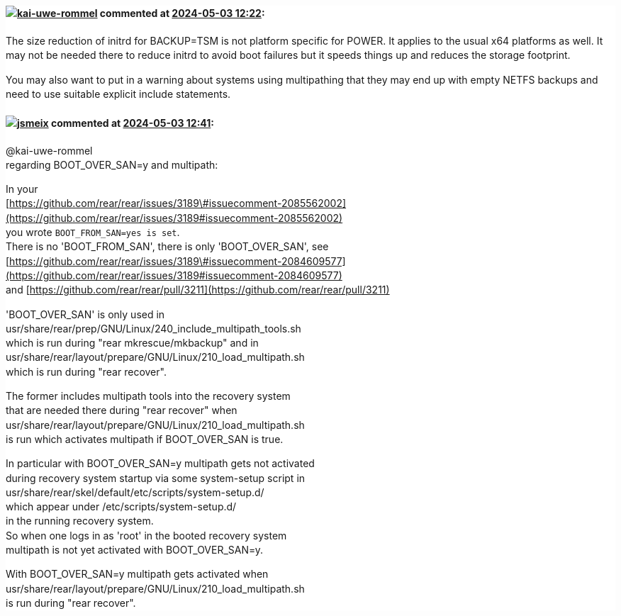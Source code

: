 #### <img src="https://avatars.githubusercontent.com/u/26381804?u=39eb4423becba185bbc3e6e9876fdbbac3518c2c&v=4" width="50">[kai-uwe-rommel](https://github.com/kai-uwe-rommel) commented at [2024-05-03 12:22](https://github.com/rear/rear/issues/3189#issuecomment-2092910301):

The size reduction of initrd for BACKUP=TSM is not platform specific for
POWER. It applies to the usual x64 platforms as well. It may not be
needed there to reduce initrd to avoid boot failures but it speeds
things up and reduces the storage footprint.

You may also want to put in a warning about systems using multipathing
that they may end up with empty NETFS backups and need to use suitable
explicit include statements.

#### <img src="https://avatars.githubusercontent.com/u/1788608?u=925fc54e2ce01551392622446ece427f51e2f0ce&v=4" width="50">[jsmeix](https://github.com/jsmeix) commented at [2024-05-03 12:41](https://github.com/rear/rear/issues/3189#issuecomment-2092940210):

@kai-uwe-rommel  
regarding BOOT\_OVER\_SAN=y and multipath:

In your  
[https://github.com/rear/rear/issues/3189\#issuecomment-2085562002](https://github.com/rear/rear/issues/3189#issuecomment-2085562002)  
you wrote `BOOT_FROM_SAN=yes is set`.  
There is no 'BOOT\_FROM\_SAN', there is only 'BOOT\_OVER\_SAN', see  
[https://github.com/rear/rear/issues/3189\#issuecomment-2084609577](https://github.com/rear/rear/issues/3189#issuecomment-2084609577)  
and
[https://github.com/rear/rear/pull/3211](https://github.com/rear/rear/pull/3211)

'BOOT\_OVER\_SAN' is only used in  
usr/share/rear/prep/GNU/Linux/240\_include\_multipath\_tools.sh  
which is run during "rear mkrescue/mkbackup" and in  
usr/share/rear/layout/prepare/GNU/Linux/210\_load\_multipath.sh  
which is run during "rear recover".

The former includes multipath tools into the recovery system  
that are needed there during "rear recover" when  
usr/share/rear/layout/prepare/GNU/Linux/210\_load\_multipath.sh  
is run which activates multipath if BOOT\_OVER\_SAN is true.

In particular with BOOT\_OVER\_SAN=y multipath gets not activated  
during recovery system startup via some system-setup script in  
usr/share/rear/skel/default/etc/scripts/system-setup.d/  
which appear under /etc/scripts/system-setup.d/  
in the running recovery system.  
So when one logs in as 'root' in the booted recovery system  
multipath is not yet activated with BOOT\_OVER\_SAN=y.

With BOOT\_OVER\_SAN=y multipath gets activated when  
usr/share/rear/layout/prepare/GNU/Linux/210\_load\_multipath.sh  
is run during "rear recover".
